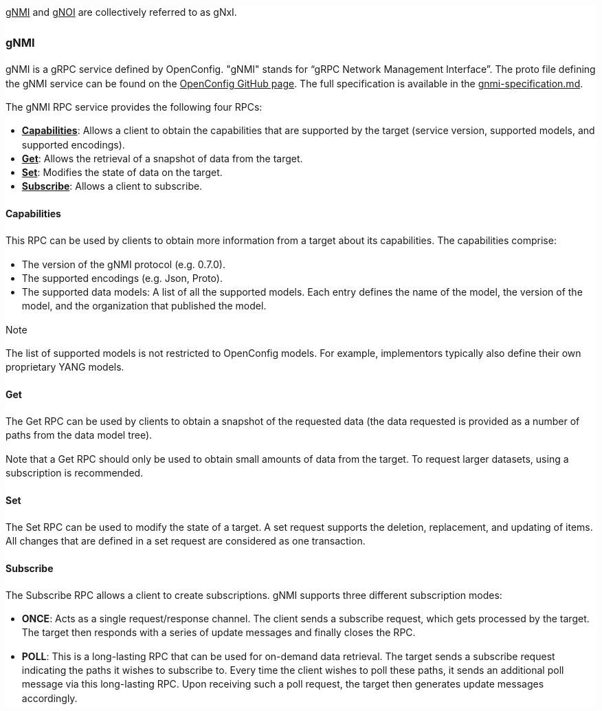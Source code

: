 [gNMI](#gnmi) and [gNOI](#gnoi) are collectively referred to as gNxI.

### gNMI

gNMI is a gRPC service defined by OpenConfig. "gNMI" stands for “gRPC Network Management Interface”. The proto file defining the gNMI service can be found on the [OpenConfig GitHub page](https://github.com/openconfig/gnmi/blob/master/proto/gnmi/gnmi.proto). The full specification is available in the [gnmi-specification.md](https://github.com/openconfig/reference/blob/master/rpc/gnmi/gnmi-specification.md).

The gNMI RPC service provides the following four RPCs:

- **[Capabilities](#capabilities)**: Allows a client to obtain the capabilities that are supported by the target (service version, supported models, and supported encodings).
- **[Get](#get)**: Allows the retrieval of a snapshot of data from the target.
- **[Set](#set)**: Modifies the state of data on the target.
- **[Subscribe](#subscribe)**: Allows a client to subscribe.

#### Capabilities

This RPC can be used by clients to obtain more information from a target about its capabilities. The capabilities comprise:

- The version of the gNMI protocol (e.g. 0.7.0).
- The supported encodings (e.g. Json, Proto).
- The supported data models: A list of all the supported models. Each entry defines the name of the model, the version of the model, and the organization that published the model.

> [!NOTE]
> The list of supported models is not restricted to OpenConfig models. For example, implementors typically also define their own proprietary YANG models.

#### Get

The Get RPC can be used by clients to obtain a snapshot of the requested data (the data requested is provided as a number of paths from the data model tree).

Note that a Get RPC should only be used to obtain small amounts of data from the target. To request larger datasets, using a subscription is recommended.

#### Set

The Set RPC can be used to modify the state of a target. A set request supports the deletion, replacement, and updating of items. All changes that are defined in a set request are considered as one transaction.

#### Subscribe

The Subscribe RPC allows a client to create subscriptions. gNMI supports three different subscription modes:

- **ONCE**: Acts as a single request/response channel. The client sends a subscribe request, which gets processed by the target. The target then responds with a series of update messages and finally closes the RPC.

- **POLL**: This is a long-lasting RPC that can be used for on-demand data retrieval. The target sends a subscribe request indicating the paths it wishes to subscribe to. Every time the client wishes to poll these paths, it sends an additional poll message via this long-lasting RPC. Upon receiving such a poll request, the target then generates update messages accordingly.
